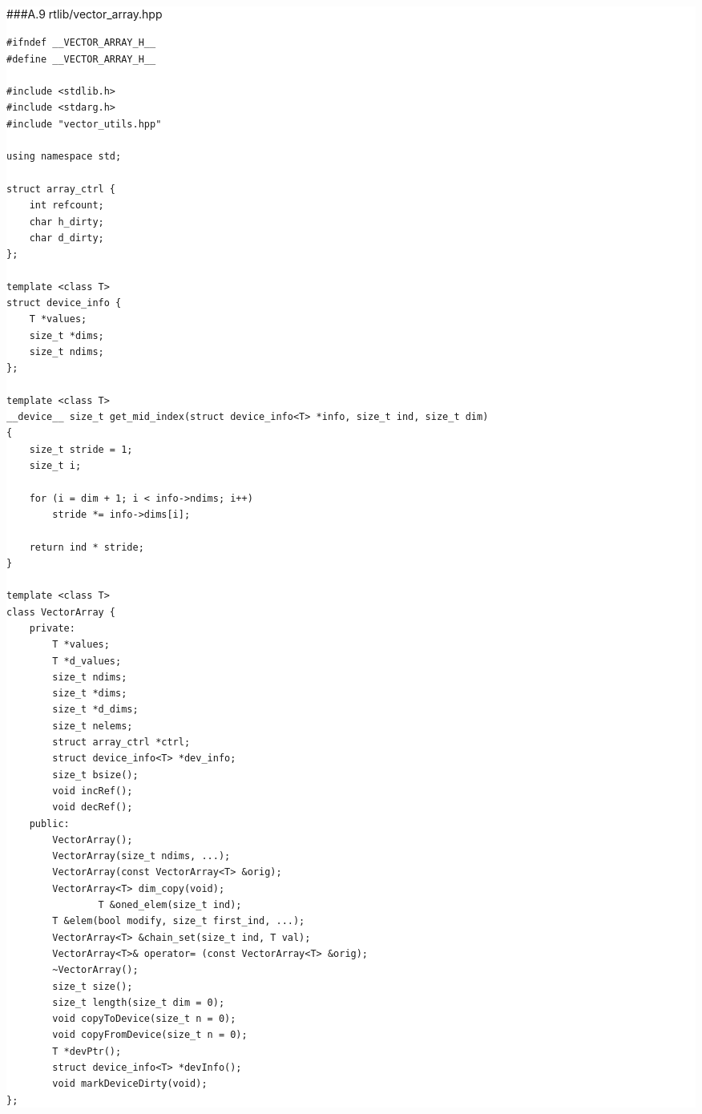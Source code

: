 ###A.9 rtlib/vector_array.hpp

	#ifndef __VECTOR_ARRAY_H__
	#define __VECTOR_ARRAY_H__

	#include <stdlib.h>
	#include <stdarg.h>
	#include "vector_utils.hpp"

	using namespace std;

	struct array_ctrl {
		int refcount;
		char h_dirty;
		char d_dirty;
	};

	template <class T>
	struct device_info {
		T *values;
		size_t *dims;
		size_t ndims;
	};

	template <class T>
	__device__ size_t get_mid_index(struct device_info<T> *info, size_t ind, size_t dim)
	{
		size_t stride = 1;
		size_t i;

		for (i = dim + 1; i < info->ndims; i++)
			stride *= info->dims[i];

		return ind * stride;
	}

	template <class T>
	class VectorArray {
		private:
			T *values;
			T *d_values;
			size_t ndims;
			size_t *dims;
			size_t *d_dims;
			size_t nelems;
			struct array_ctrl *ctrl;
			struct device_info<T> *dev_info;
			size_t bsize();
			void incRef();
			void decRef();
		public:
			VectorArray();
			VectorArray(size_t ndims, ...);
			VectorArray(const VectorArray<T> &orig);
			VectorArray<T> dim_copy(void);
	                T &oned_elem(size_t ind);
			T &elem(bool modify, size_t first_ind, ...);
			VectorArray<T> &chain_set(size_t ind, T val);
			VectorArray<T>& operator= (const VectorArray<T> &orig);
			~VectorArray();
			size_t size();
			size_t length(size_t dim = 0);
			void copyToDevice(size_t n = 0);
			void copyFromDevice(size_t n = 0);
			T *devPtr();
			struct device_info<T> *devInfo();
			void markDeviceDirty(void);
	};